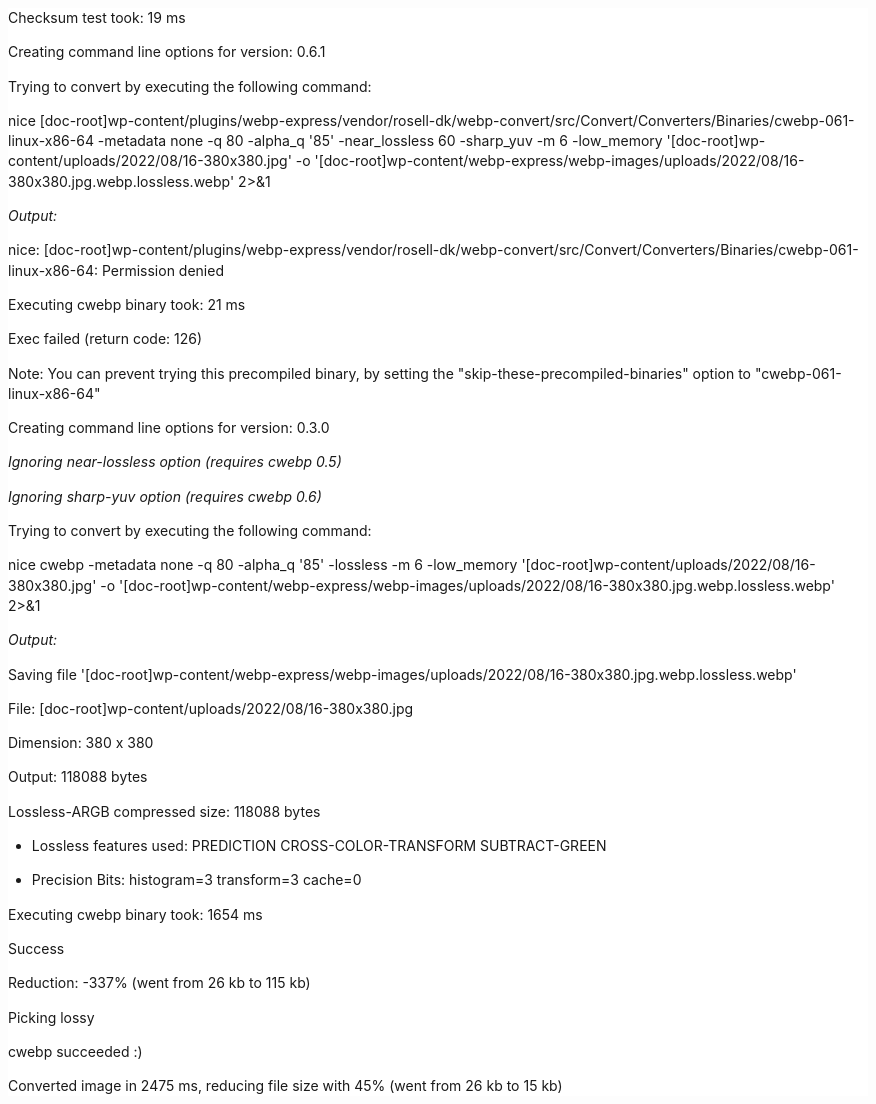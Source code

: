Checksum test took: 19 ms

Creating command line options for version: 0.6.1

Trying to convert by executing the following command:

nice [doc-root]wp-content/plugins/webp-express/vendor/rosell-dk/webp-convert/src/Convert/Converters/Binaries/cwebp-061-linux-x86-64 -metadata none -q 80 -alpha_q '85' -near_lossless 60 -sharp_yuv -m 6 -low_memory '[doc-root]wp-content/uploads/2022/08/16-380x380.jpg' -o '[doc-root]wp-content/webp-express/webp-images/uploads/2022/08/16-380x380.jpg.webp.lossless.webp' 2>&1


*Output:* 

nice: [doc-root]wp-content/plugins/webp-express/vendor/rosell-dk/webp-convert/src/Convert/Converters/Binaries/cwebp-061-linux-x86-64: Permission denied


Executing cwebp binary took: 21 ms


Exec failed (return code: 126)

Note: You can prevent trying this precompiled binary, by setting the "skip-these-precompiled-binaries" option to "cwebp-061-linux-x86-64"

Creating command line options for version: 0.3.0

*Ignoring near-lossless option (requires cwebp 0.5)* 

*Ignoring sharp-yuv option (requires cwebp 0.6)* 

Trying to convert by executing the following command:

nice cwebp -metadata none -q 80 -alpha_q '85' -lossless -m 6 -low_memory '[doc-root]wp-content/uploads/2022/08/16-380x380.jpg' -o '[doc-root]wp-content/webp-express/webp-images/uploads/2022/08/16-380x380.jpg.webp.lossless.webp' 2>&1


*Output:* 

Saving file '[doc-root]wp-content/webp-express/webp-images/uploads/2022/08/16-380x380.jpg.webp.lossless.webp'

File:      [doc-root]wp-content/uploads/2022/08/16-380x380.jpg

Dimension: 380 x 380

Output:    118088 bytes

Lossless-ARGB compressed size: 118088 bytes

  * Lossless features used: PREDICTION CROSS-COLOR-TRANSFORM SUBTRACT-GREEN

  * Precision Bits: histogram=3 transform=3 cache=0


Executing cwebp binary took: 1654 ms


Success

Reduction: -337% (went from 26 kb to 115 kb)


Picking lossy

cwebp succeeded :)


Converted image in 2475 ms, reducing file size with 45% (went from 26 kb to 15 kb)

